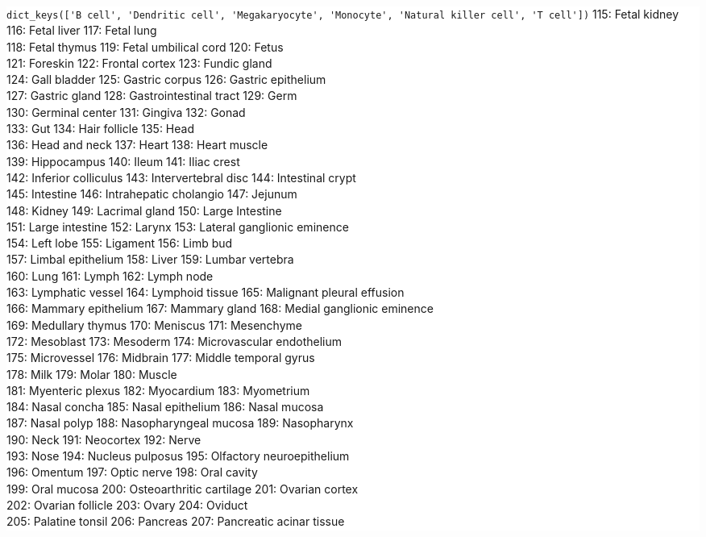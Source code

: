 ```dict_keys(['B cell', 'Dendritic cell', 'Megakaryocyte', 'Monocyte', 'Natural killer cell', 'T cell'])```
115: Fetal kidney                       116: Fetal liver                        117: Fetal lung                         
118: Fetal thymus                       119: Fetal umbilical cord               120: Fetus                              
121: Foreskin                           122: Frontal cortex                     123: Fundic gland                       
124: Gall bladder                       125: Gastric corpus                     126: Gastric epithelium                 
127: Gastric gland                      128: Gastrointestinal tract             129: Germ                               
130: Germinal center                    131: Gingiva                            132: Gonad                              
133: Gut                                134: Hair follicle                      135: Head                               
136: Head and neck                      137: Heart                              138: Heart muscle                       
139: Hippocampus                        140: Ileum                              141: Iliac crest                        
142: Inferior colliculus                143: Intervertebral disc                144: Intestinal crypt                   
145: Intestine                          146: Intrahepatic cholangio             147: Jejunum                            
148: Kidney                             149: Lacrimal gland                     150: Large Intestine                    
151: Large intestine                    152: Larynx                             153: Lateral ganglionic eminence        
154: Left lobe                          155: Ligament                           156: Limb bud                           
157: Limbal epithelium                  158: Liver                              159: Lumbar vertebra                    
160: Lung                               161: Lymph                              162: Lymph node                         
163: Lymphatic vessel                   164: Lymphoid tissue                    165: Malignant pleural effusion         
166: Mammary epithelium                 167: Mammary gland                      168: Medial ganglionic eminence         
169: Medullary thymus                   170: Meniscus                           171: Mesenchyme                         
172: Mesoblast                          173: Mesoderm                           174: Microvascular endothelium          
175: Microvessel                        176: Midbrain                           177: Middle temporal gyrus              
178: Milk                               179: Molar                              180: Muscle                             
181: Myenteric plexus                   182: Myocardium                         183: Myometrium                         
184: Nasal concha                       185: Nasal epithelium                   186: Nasal mucosa                       
187: Nasal polyp                        188: Nasopharyngeal mucosa              189: Nasopharynx                        
190: Neck                               191: Neocortex                          192: Nerve                              
193: Nose                               194: Nucleus pulposus                   195: Olfactory neuroepithelium          
196: Omentum                            197: Optic nerve                        198: Oral cavity                        
199: Oral mucosa                        200: Osteoarthritic cartilage           201: Ovarian cortex                     
202: Ovarian follicle                   203: Ovary                              204: Oviduct                            
205: Palatine tonsil                    206: Pancreas                           207: Pancreatic acinar tissue           
```